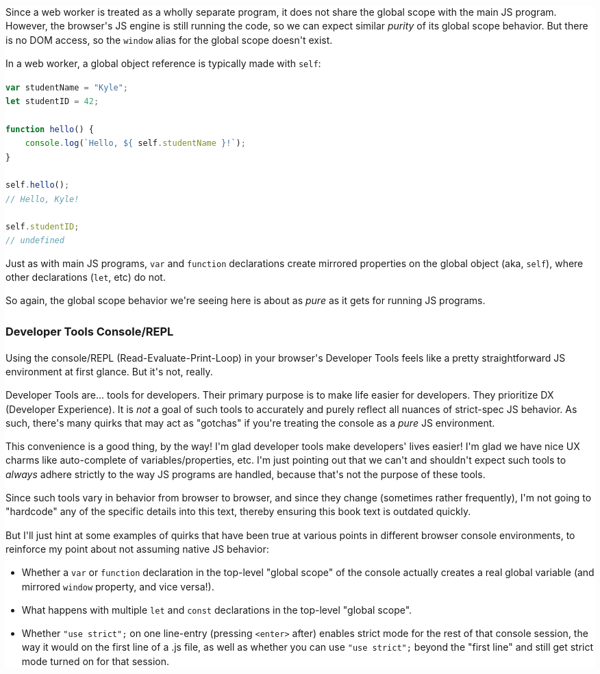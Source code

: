 Since a web worker is treated as a wholly separate program, it does not share the global scope with the main JS program. However, the browser's JS engine is still running the code, so we can expect similar *purity* of its global scope behavior. But there is no DOM access, so the `window` alias for the global scope doesn't exist.

In a web worker, a global object reference is typically made with `self`:

```js
var studentName = "Kyle";
let studentID = 42;

function hello() {
    console.log(`Hello, ${ self.studentName }!`);
}

self.hello();
// Hello, Kyle!

self.studentID;
// undefined
```

Just as with main JS programs, `var` and `function` declarations create mirrored properties on the global object (aka, `self`), where other declarations (`let`, etc) do not.

So again, the global scope behavior we're seeing here is about as *pure* as it gets for running JS programs.

### Developer Tools Console/REPL

Using the console/REPL (Read-Evaluate-Print-Loop) in your browser's Developer Tools feels like a pretty straightforward JS environment at first glance. But it's not, really.

Developer Tools are... tools for developers. Their primary purpose is to make life easier for developers. They prioritize DX (Developer Experience). It is *not* a goal of such tools to accurately and purely reflect all nuances of strict-spec JS behavior. As such, there's many quirks that may act as "gotchas" if you're treating the console as a *pure* JS environment.

This convenience is a good thing, by the way! I'm glad developer tools make developers' lives easier! I'm glad we have nice UX charms like auto-complete of variables/properties, etc. I'm just pointing out that we can't and shouldn't expect such tools to *always* adhere strictly to the way JS programs are handled, because that's not the purpose of these tools.

Since such tools vary in behavior from browser to browser, and since they change (sometimes rather frequently), I'm not going to "hardcode" any of the specific details into this text, thereby ensuring this book text is outdated quickly.

But I'll just hint at some examples of quirks that have been true at various points in different browser console environments, to reinforce my point about not assuming native JS behavior:

* Whether a `var` or `function` declaration in the top-level "global scope" of the console actually creates a real global variable (and mirrored `window` property, and vice versa!).

* What happens with multiple `let` and `const` declarations in the top-level "global scope".

* Whether `"use strict";` on one line-entry (pressing `<enter>` after) enables strict mode for the rest of that console session, the way it would on the first line of a .js file, as well as whether you can use `"use strict";` beyond the "first line" and still get strict mode turned on for that session.
